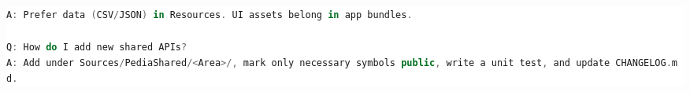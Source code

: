 ```swift
A: Prefer data (CSV/JSON) in Resources. UI assets belong in app bundles.

Q: How do I add new shared APIs?
A: Add under Sources/PediaShared/<Area>/, mark only necessary symbols public, write a unit test, and update CHANGELOG.md.
